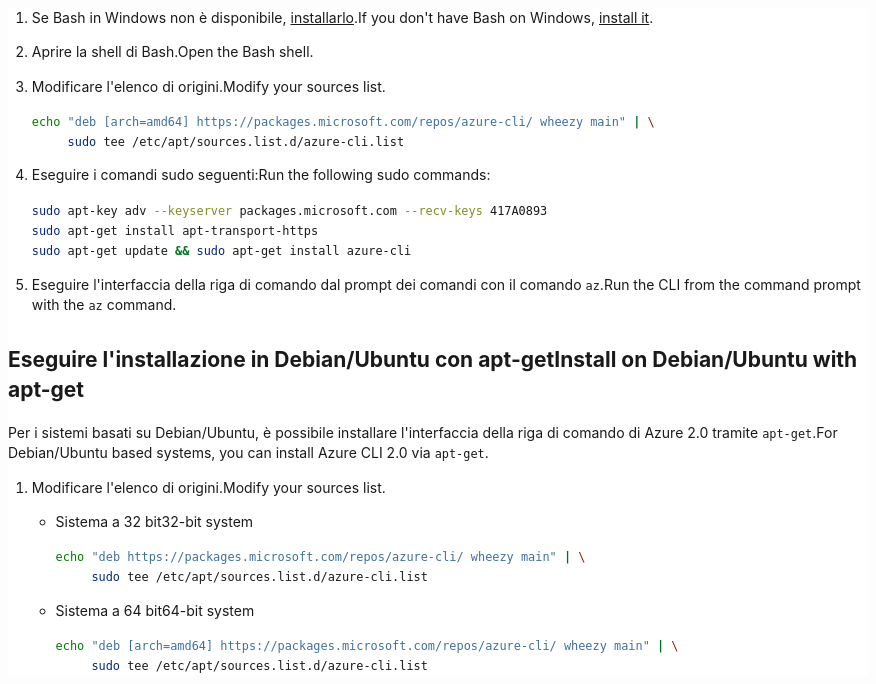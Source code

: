1. <span data-ttu-id="c2120-119">Se Bash in Windows non è disponibile, [installarlo](https://msdn.microsoft.com/commandline/wsl/install_guide).</span><span class="sxs-lookup"><span data-stu-id="c2120-119">If you don't have Bash on Windows, [install it](https://msdn.microsoft.com/commandline/wsl/install_guide).</span></span>

2. <span data-ttu-id="c2120-120">Aprire la shell di Bash.</span><span class="sxs-lookup"><span data-stu-id="c2120-120">Open the Bash shell.</span></span>

3. <span data-ttu-id="c2120-121">Modificare l'elenco di origini.</span><span class="sxs-lookup"><span data-stu-id="c2120-121">Modify your sources list.</span></span>

   ```bash
   echo "deb [arch=amd64] https://packages.microsoft.com/repos/azure-cli/ wheezy main" | \
        sudo tee /etc/apt/sources.list.d/azure-cli.list
   ```

4. <span data-ttu-id="c2120-122">Eseguire i comandi sudo seguenti:</span><span class="sxs-lookup"><span data-stu-id="c2120-122">Run the following sudo commands:</span></span>

   ```bash
   sudo apt-key adv --keyserver packages.microsoft.com --recv-keys 417A0893
   sudo apt-get install apt-transport-https
   sudo apt-get update && sudo apt-get install azure-cli
   ```

5.  <span data-ttu-id="c2120-123">Eseguire l'interfaccia della riga di comando dal prompt dei comandi con il comando `az`.</span><span class="sxs-lookup"><span data-stu-id="c2120-123">Run the CLI from the command prompt with the `az` command.</span></span>

## <a name="install-on-debianubuntu-with-apt-get"></a><span data-ttu-id="c2120-124">Eseguire l'installazione in Debian/Ubuntu con apt-get</span><span class="sxs-lookup"><span data-stu-id="c2120-124">Install on Debian/Ubuntu with apt-get</span></span>

<span data-ttu-id="c2120-125">Per i sistemi basati su Debian/Ubuntu, è possibile installare l'interfaccia della riga di comando di Azure 2.0 tramite `apt-get`.</span><span class="sxs-lookup"><span data-stu-id="c2120-125">For Debian/Ubuntu based systems, you can install Azure CLI 2.0 via `apt-get`.</span></span>

1. <span data-ttu-id="c2120-126">Modificare l'elenco di origini.</span><span class="sxs-lookup"><span data-stu-id="c2120-126">Modify your sources list.</span></span>
 
   - <span data-ttu-id="c2120-127">Sistema a 32 bit</span><span class="sxs-lookup"><span data-stu-id="c2120-127">32-bit system</span></span>

     ```bash
     echo "deb https://packages.microsoft.com/repos/azure-cli/ wheezy main" | \
          sudo tee /etc/apt/sources.list.d/azure-cli.list
     ```

   - <span data-ttu-id="c2120-128">Sistema a 64 bit</span><span class="sxs-lookup"><span data-stu-id="c2120-128">64-bit system</span></span>

     ```bash
     echo "deb [arch=amd64] https://packages.microsoft.com/repos/azure-cli/ wheezy main" | \
          sudo tee /etc/apt/sources.list.d/azure-cli.list
     ```
